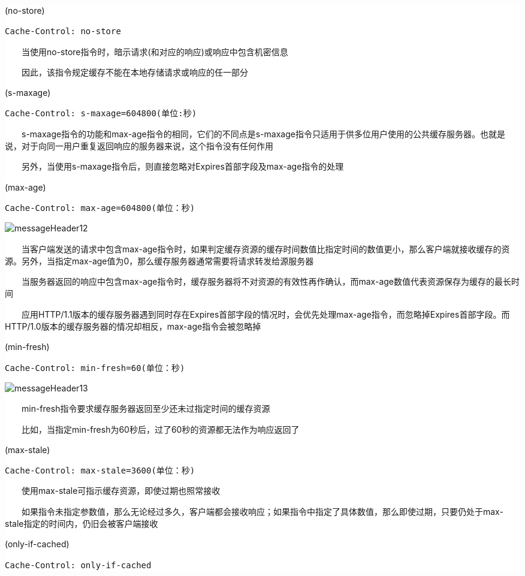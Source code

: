 (no-store)

<div class="cnblogs_code">
<pre>Cache-Control: no-store</pre>
</div>

　　当使用no-store指令时，暗示请求(和对应的响应)或响应中包含机密信息

　　因此，该指令规定缓存不能在本地存储请求或响应的任一部分

(s-maxage)

<div class="cnblogs_code">
<pre>Cache-Control: s-maxage=604800(单位:秒)</pre>
</div>

　　s-maxage指令的功能和max-age指令的相同，它们的不同点是s-maxage指令只适用于供多位用户使用的公共缓存服务器。也就是说，对于向同一用户重复返回响应的服务器来说，这个指令没有任何作用

　　另外，当使用s-maxage指令后，则直接忽略对Expires首部字段及max-age指令的处理

(max-age)

<div class="cnblogs_code">
<pre>Cache-Control: max-age=604800(单位：秒)</pre>
</div>

![messageHeader12](https://pic.xiaohuochai.site/blog/HTTP_messageHeader12.png)

　　当客户端发送的请求中包含max-age指令时，如果判定缓存资源的缓存时间数值比指定时间的数值更小，那么客户端就接收缓存的资源。另外，当指定max-age值为0，那么缓存服务器通常需要将请求转发给源服务器

　　当服务器返回的响应中包含max-age指令时，缓存服务器将不对资源的有效性再作确认，而max-age数值代表资源保存为缓存的最长时间

　　应用HTTP/1.1版本的缓存服务器遇到同时存在Expires首部字段的情况时，会优先处理max-age指令，而忽略掉Expires首部字段。而HTTP/1.0版本的缓存服务器的情况却相反，max-age指令会被忽略掉

(min-fresh)

<div class="cnblogs_code">
<pre>Cache-Control: min-fresh=60(单位：秒)</pre>
</div>

![messageHeader13](https://pic.xiaohuochai.site/blog/HTTP_messageHeader13.png)

　　min-fresh指令要求缓存服务器返回至少还未过指定时间的缓存资源

　　比如，当指定min-fresh为60秒后，过了60秒的资源都无法作为响应返回了

(max-stale)

<div class="cnblogs_code">
<pre>Cache-Control: max-stale=3600(单位：秒)</pre>
</div>

　　使用max-stale可指示缓存资源，即使过期也照常接收

　　如果指令未指定参数值，那么无论经过多久，客户端都会接收响应；如果指令中指定了具体数值，那么即使过期，只要仍处于max-stale指定的时间内，仍旧会被客户端接收

(only-if-cached)

<div class="cnblogs_code">
<pre>Cache-Control: only-if-cached</pre>
</div>
